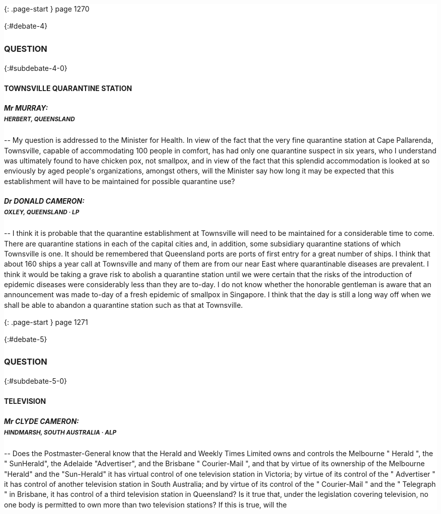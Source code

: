 {: .page-start }
page 1270

{:#debate-4}
### QUESTION

{:#subdebate-4-0}
#### TOWNSVILLE QUARANTINE STATION

##### Mr MURRAY:<br><small class="text-muted">HERBERT, QUEENSLAND</small>

-- My question is addressed to the Minister for Health. In view of the fact that the very fine quarantine station at Cape Pallarenda, Townsville, capable of accommodating 100 people in  comfort, has had only one quarantine suspect in six years, who I understand was ultimately found to have chicken pox, not smallpox, and in view of the fact that this splendid accommodation is looked at so enviously by aged people's organizations, amongst others, will the Minister say how long it may be expected that this establishment will have to be maintained for possible quarantine use? 

##### Dr DONALD CAMERON:<br><small class="text-muted">OXLEY, QUEENSLAND &middot; LP</small>

-- I think it is probable that the quarantine establishment at Townsville will need to be maintained for a considerable time to come. There are quarantine stations in each of the capital cities and, in addition, some subsidiary quarantine stations of which Townsville is one. It should be remembered that Queensland ports are ports of first entry for a great number of ships. I think that about  160  ships a year call at Townsville and many of them are from our near East where quarantinable diseases are prevalent. I think it would be taking a grave risk to abolish a quarantine station until we were certain that the risks of the introduction of epidemic diseases were considerably less than they are to-day. I do not know whether the honorable gentleman is aware that an announcement was made to-day of a fresh epidemic of smallpox in Singapore. I think that the day is still a long way off when we shall be able to abandon a quarantine station such as that at Townsville. 

{: .page-start }
page 1271

{:#debate-5}
### QUESTION

{:#subdebate-5-0}
#### TELEVISION

##### Mr CLYDE CAMERON:<br><small class="text-muted">HINDMARSH, SOUTH AUSTRALIA &middot; ALP</small>

-- Does the Postmaster-General know that the Herald and Weekly Times Limited owns and controls the Melbourne " Herald ", the " SunHerald", the Adelaide "Advertiser", and the Brisbane " Courier-Mail ", and that by virtue of its ownership of the Melbourne "Herald" and the "Sun-Herald" it has virtual control of one television station in Victoria; by virtue of its control of the " Advertiser " it has control of another television station in South Australia; and by virtue of its control of the " Courier-Mail " and the " Telegraph " in Brisbane, it has control of a third television station in Queensland? Is it true that, under the legislation covering television, no one body is permitted to own more than two television stations? If this is true, will the 
